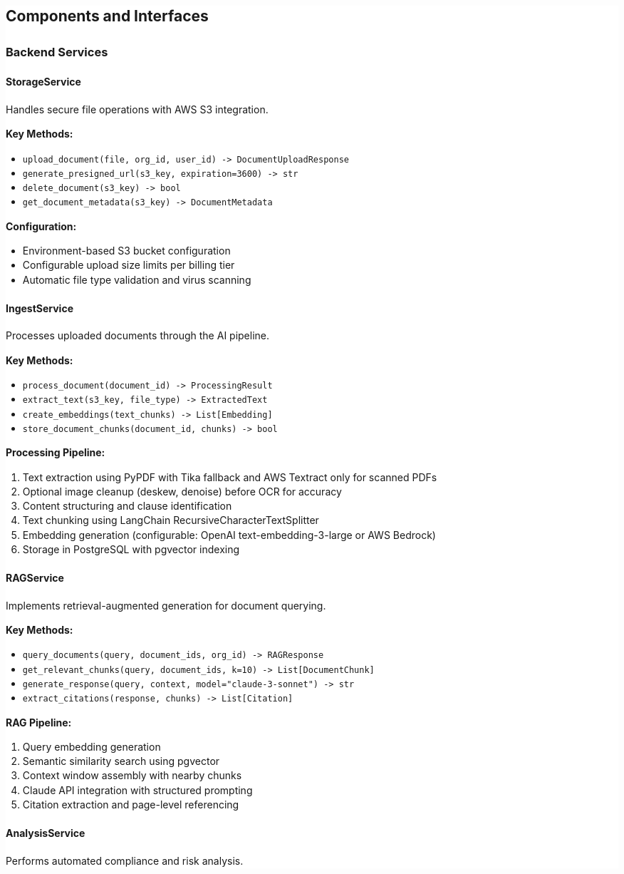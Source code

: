 ## Components and Interfaces

### Backend Services

#### StorageService
Handles secure file operations with AWS S3 integration.

**Key Methods:**
- `upload_document(file, org_id, user_id) -> DocumentUploadResponse`
- `generate_presigned_url(s3_key, expiration=3600) -> str`
- `delete_document(s3_key) -> bool`
- `get_document_metadata(s3_key) -> DocumentMetadata`

**Configuration:**
- Environment-based S3 bucket configuration
- Configurable upload size limits per billing tier
- Automatic file type validation and virus scanning

#### IngestService
Processes uploaded documents through the AI pipeline.

**Key Methods:**
- `process_document(document_id) -> ProcessingResult`
- `extract_text(s3_key, file_type) -> ExtractedText`
- `create_embeddings(text_chunks) -> List[Embedding]`
- `store_document_chunks(document_id, chunks) -> bool`

**Processing Pipeline:**
1. Text extraction using PyPDF with Tika fallback and AWS Textract only for scanned PDFs
2. Optional image cleanup (deskew, denoise) before OCR for accuracy
3. Content structuring and clause identification
4. Text chunking using LangChain RecursiveCharacterTextSplitter
5. Embedding generation (configurable: OpenAI text-embedding-3-large or AWS Bedrock)
6. Storage in PostgreSQL with pgvector indexing

#### RAGService
Implements retrieval-augmented generation for document querying.

**Key Methods:**
- `query_documents(query, document_ids, org_id) -> RAGResponse`
- `get_relevant_chunks(query, document_ids, k=10) -> List[DocumentChunk]`
- `generate_response(query, context, model="claude-3-sonnet") -> str`
- `extract_citations(response, chunks) -> List[Citation]`

**RAG Pipeline:**
1. Query embedding generation
2. Semantic similarity search using pgvector
3. Context window assembly with nearby chunks
4. Claude API integration with structured prompting
5. Citation extraction and page-level referencing

#### AnalysisService
Performs automated compliance and risk analysis.
